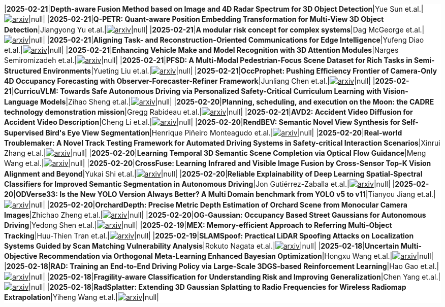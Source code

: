 |**2025-02-21**|**Depth-aware Fusion Method based on Image and 4D Radar Spectrum for 3D Object Detection**|Yue Sun et.al.|[![arxiv](https://img.shields.io/badge/arXiv-2502.15516v1-b31b1b.svg)](http://arxiv.org/abs/2502.15516v1)|null|
|**2025-02-21**|**Q-PETR: Quant-aware Position Embedding Transformation for Multi-View 3D Object Detection**|Jiangyong Yu et.al.|[![arxiv](https://img.shields.io/badge/arXiv-2502.15488v1-b31b1b.svg)](http://arxiv.org/abs/2502.15488v1)|null|
|**2025-02-21**|**A modular risk concept for complex systems**|Dag McGeorge et.al.|[![arxiv](https://img.shields.io/badge/arXiv-2502.15482v1-b31b1b.svg)](http://arxiv.org/abs/2502.15482v1)|null|
|**2025-02-21**|**Aligning Task- and Reconstruction-Oriented Communications for Edge Intelligence**|Yufeng Diao et.al.|[![arxiv](https://img.shields.io/badge/arXiv-2502.15472v1-b31b1b.svg)](http://arxiv.org/abs/2502.15472v1)|null|
|**2025-02-21**|**Enhancing Vehicle Make and Model Recognition with 3D Attention Modules**|Narges Semiromizadeh et.al.|[![arxiv](https://img.shields.io/badge/arXiv-2502.15398v1-b31b1b.svg)](http://arxiv.org/abs/2502.15398v1)|null|
|**2025-02-21**|**PFSD: A Multi-Modal Pedestrian-Focus Scene Dataset for Rich Tasks in Semi-Structured Environments**|Yueting Liu et.al.|[![arxiv](https://img.shields.io/badge/arXiv-2502.15342v1-b31b1b.svg)](http://arxiv.org/abs/2502.15342v1)|null|
|**2025-02-21**|**OccProphet: Pushing Efficiency Frontier of Camera-Only 4D Occupancy Forecasting with Observer-Forecaster-Refiner Framework**|Junliang Chen et.al.|[![arxiv](https://img.shields.io/badge/arXiv-2502.15180v1-b31b1b.svg)](http://arxiv.org/abs/2502.15180v1)|null|
|**2025-02-21**|**CurricuVLM: Towards Safe Autonomous Driving via Personalized Safety-Critical Curriculum Learning with Vision-Language Models**|Zihao Sheng et.al.|[![arxiv](https://img.shields.io/badge/arXiv-2502.15119v1-b31b1b.svg)](http://arxiv.org/abs/2502.15119v1)|null|
|**2025-02-20**|**Planning, scheduling, and execution on the Moon: the CADRE technology demonstration mission**|Gregg Rabideau et.al.|[![arxiv](https://img.shields.io/badge/arXiv-2502.14803v1-b31b1b.svg)](http://arxiv.org/abs/2502.14803v1)|null|
|**2025-02-21**|**AVD2: Accident Video Diffusion for Accident Video Description**|Cheng Li et.al.|[![arxiv](https://img.shields.io/badge/arXiv-2502.14801v2-b31b1b.svg)](http://arxiv.org/abs/2502.14801v2)|null|
|**2025-02-20**|**RendBEV: Semantic Novel View Synthesis for Self-Supervised Bird's Eye View Segmentation**|Henrique Piñeiro Monteagudo et.al.|[![arxiv](https://img.shields.io/badge/arXiv-2502.14792v1-b31b1b.svg)](http://arxiv.org/abs/2502.14792v1)|null|
|**2025-02-20**|**Real-world Troublemaker: A Novel Track Testing Framework for Automated Driving Systems in Safety-critical Interaction Scenarios**|Xinrui Zhang et.al.|[![arxiv](https://img.shields.io/badge/arXiv-2502.14574v1-b31b1b.svg)](http://arxiv.org/abs/2502.14574v1)|null|
|**2025-02-20**|**Learning Temporal 3D Semantic Scene Completion via Optical Flow Guidance**|Meng Wang et.al.|[![arxiv](https://img.shields.io/badge/arXiv-2502.14520v1-b31b1b.svg)](http://arxiv.org/abs/2502.14520v1)|null|
|**2025-02-20**|**CrossFuse: Learning Infrared and Visible Image Fusion by Cross-Sensor Top-K Vision Alignment and Beyond**|Yukai Shi et.al.|[![arxiv](https://img.shields.io/badge/arXiv-2502.14493v1-b31b1b.svg)](http://arxiv.org/abs/2502.14493v1)|null|
|**2025-02-20**|**Reliable Explainability of Deep Learning Spatial-Spectral Classifiers for Improved Semantic Segmentation in Autonomous Driving**|Jon Gutiérrez-Zaballa et.al.|[![arxiv](https://img.shields.io/badge/arXiv-2502.14416v1-b31b1b.svg)](http://arxiv.org/abs/2502.14416v1)|null|
|**2025-02-20**|**ODVerse33: Is the New YOLO Version Always Better? A Multi Domain benchmark from YOLO v5 to v11**|Tianyou Jiang et.al.|[![arxiv](https://img.shields.io/badge/arXiv-2502.14314v1-b31b1b.svg)](http://arxiv.org/abs/2502.14314v1)|null|
|**2025-02-20**|**OrchardDepth: Precise Metric Depth Estimation of Orchard Scene from Monocular Camera Images**|Zhichao Zheng et.al.|[![arxiv](https://img.shields.io/badge/arXiv-2502.14279v1-b31b1b.svg)](http://arxiv.org/abs/2502.14279v1)|null|
|**2025-02-20**|**OG-Gaussian: Occupancy Based Street Gaussians for Autonomous Driving**|Yedong Shen et.al.|[![arxiv](https://img.shields.io/badge/arXiv-2502.14235v1-b31b1b.svg)](http://arxiv.org/abs/2502.14235v1)|null|
|**2025-02-19**|**MEX: Memory-efficient Approach to Referring Multi-Object Tracking**|Huu-Thien Tran et.al.|[![arxiv](https://img.shields.io/badge/arXiv-2502.13875v1-b31b1b.svg)](http://arxiv.org/abs/2502.13875v1)|null|
|**2025-02-19**|**SLAMSpoof: Practical LiDAR Spoofing Attacks on Localization Systems Guided by Scan Matching Vulnerability Analysis**|Rokuto Nagata et.al.|[![arxiv](https://img.shields.io/badge/arXiv-2502.13641v1-b31b1b.svg)](http://arxiv.org/abs/2502.13641v1)|null|
|**2025-02-18**|**Uncertain Multi-Objective Recommendation via Orthogonal Meta-Learning Enhanced Bayesian Optimization**|Hongxu Wang et.al.|[![arxiv](https://img.shields.io/badge/arXiv-2502.13180v1-b31b1b.svg)](http://arxiv.org/abs/2502.13180v1)|null|
|**2025-02-18**|**RAD: Training an End-to-End Driving Policy via Large-Scale 3DGS-based Reinforcement Learning**|Hao Gao et.al.|[![arxiv](https://img.shields.io/badge/arXiv-2502.13144v1-b31b1b.svg)](http://arxiv.org/abs/2502.13144v1)|null|
|**2025-02-18**|**Fragility-aware Classification for Understanding Risk and Improving Generalization**|Chen Yang et.al.|[![arxiv](https://img.shields.io/badge/arXiv-2502.13024v1-b31b1b.svg)](http://arxiv.org/abs/2502.13024v1)|null|
|**2025-02-18**|**RadSplatter: Extending 3D Gaussian Splatting to Radio Frequencies for Wireless Radiomap Extrapolation**|Yiheng Wang et.al.|[![arxiv](https://img.shields.io/badge/arXiv-2502.12686v1-b31b1b.svg)](http://arxiv.org/abs/2502.12686v1)|null|